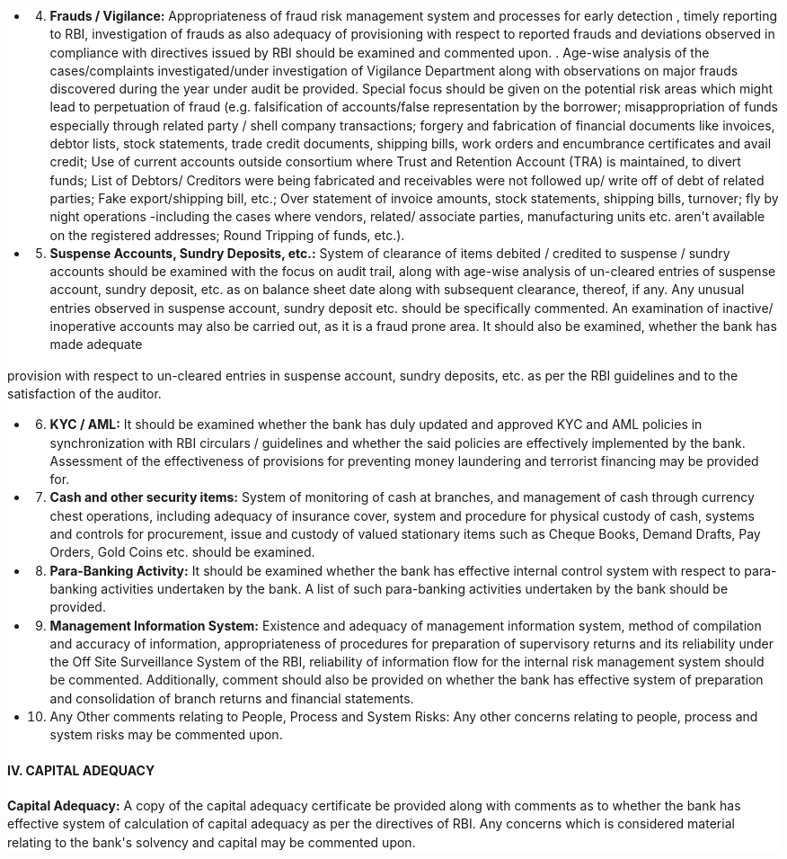 - 4. **Frauds / Vigilance:** Appropriateness of fraud risk management system and processes for early detection , timely reporting to RBI, investigation of frauds as also adequacy of provisioning with respect to reported frauds and deviations observed in compliance with directives issued by RBI should be examined and commented upon. . Age-wise analysis of the cases/complaints investigated/under investigation of Vigilance Department along with observations on major frauds discovered during the year under audit be provided. Special focus should be given on the potential risk areas which might lead to perpetuation of fraud (e.g. falsification of accounts/false representation by the borrower; misappropriation of funds especially through related party / shell company transactions; forgery and fabrication of financial documents like invoices, debtor lists, stock statements, trade credit documents, shipping bills, work orders and encumbrance certificates and avail credit; Use of current accounts outside consortium where Trust and Retention Account (TRA) is maintained, to divert funds; List of Debtors/ Creditors were being fabricated and receivables were not followed up/ write off of debt of related parties; Fake export/shipping bill, etc.; Over statement of invoice amounts, stock statements, shipping bills, turnover; fly by night operations -including the cases where vendors, related/ associate parties, manufacturing units etc. aren't available on the registered addresses; Round Tripping of funds, etc.).
- 5. **Suspense Accounts, Sundry Deposits, etc.:** System of clearance of items debited / credited to suspense / sundry accounts should be examined with the focus on audit trail, along with age-wise analysis of un-cleared entries of suspense account, sundry deposit, etc. as on balance sheet date along with subsequent clearance, thereof, if any. Any unusual entries observed in suspense account, sundry deposit etc. should be specifically commented. An examination of inactive/ inoperative accounts may also be carried out, as it is a fraud prone area. It should also be examined, whether the bank has made adequate

provision with respect to un-cleared entries in suspense account, sundry deposits, etc. as per the RBI guidelines and to the satisfaction of the auditor.

- 6. **KYC / AML:** It should be examined whether the bank has duly updated and approved KYC and AML policies in synchronization with RBI circulars / guidelines and whether the said policies are effectively implemented by the bank. Assessment of the effectiveness of provisions for preventing money laundering and terrorist financing may be provided for.
- 7. **Cash and other security items:** System of monitoring of cash at branches, and management of cash through currency chest operations, including adequacy of insurance cover, system and procedure for physical custody of cash, systems and controls for procurement, issue and custody of valued stationary items such as Cheque Books, Demand Drafts, Pay Orders, Gold Coins etc. should be examined.
- 8. **Para-Banking Activity:** It should be examined whether the bank has effective internal control system with respect to para-banking activities undertaken by the bank. A list of such para-banking activities undertaken by the bank should be provided.
- 9. **Management Information System:** Existence and adequacy of management information system, method of compilation and accuracy of information, appropriateness of procedures for preparation of supervisory returns and its reliability under the Off Site Surveillance System of the RBI, reliability of information flow for the internal risk management system should be commented. Additionally, comment should also be provided on whether the bank has effective system of preparation and consolidation of branch returns and financial statements.
- 10. Any Other comments relating to People, Process and System Risks: Any other concerns relating to people, process and system risks may be commented upon.

#### **IV. CAPITAL ADEQUACY**

**Capital Adequacy:** A copy of the capital adequacy certificate be provided along with comments as to whether the bank has effective system of calculation of capital adequacy as per the directives of RBI. Any concerns which is considered material relating to the bank's solvency and capital may be commented upon.

